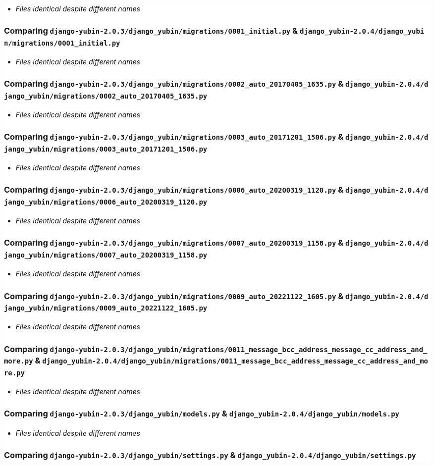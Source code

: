  * *Files identical despite different names*

### Comparing `django-yubin-2.0.3/django_yubin/migrations/0001_initial.py` & `django_yubin-2.0.4/django_yubin/migrations/0001_initial.py`

 * *Files identical despite different names*

### Comparing `django-yubin-2.0.3/django_yubin/migrations/0002_auto_20170405_1635.py` & `django_yubin-2.0.4/django_yubin/migrations/0002_auto_20170405_1635.py`

 * *Files identical despite different names*

### Comparing `django-yubin-2.0.3/django_yubin/migrations/0003_auto_20171201_1506.py` & `django_yubin-2.0.4/django_yubin/migrations/0003_auto_20171201_1506.py`

 * *Files identical despite different names*

### Comparing `django-yubin-2.0.3/django_yubin/migrations/0006_auto_20200319_1120.py` & `django_yubin-2.0.4/django_yubin/migrations/0006_auto_20200319_1120.py`

 * *Files identical despite different names*

### Comparing `django-yubin-2.0.3/django_yubin/migrations/0007_auto_20200319_1158.py` & `django_yubin-2.0.4/django_yubin/migrations/0007_auto_20200319_1158.py`

 * *Files identical despite different names*

### Comparing `django-yubin-2.0.3/django_yubin/migrations/0009_auto_20221122_1605.py` & `django_yubin-2.0.4/django_yubin/migrations/0009_auto_20221122_1605.py`

 * *Files identical despite different names*

### Comparing `django-yubin-2.0.3/django_yubin/migrations/0011_message_bcc_address_message_cc_address_and_more.py` & `django_yubin-2.0.4/django_yubin/migrations/0011_message_bcc_address_message_cc_address_and_more.py`

 * *Files identical despite different names*

### Comparing `django-yubin-2.0.3/django_yubin/models.py` & `django_yubin-2.0.4/django_yubin/models.py`

 * *Files identical despite different names*

### Comparing `django-yubin-2.0.3/django_yubin/settings.py` & `django_yubin-2.0.4/django_yubin/settings.py`
